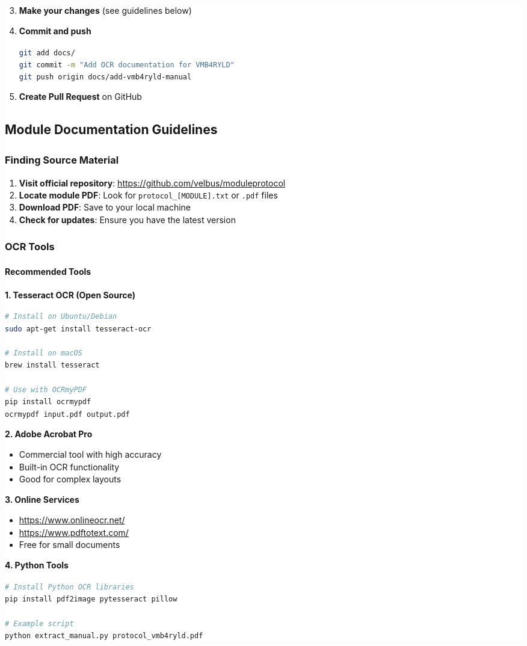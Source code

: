 3. **Make your changes** (see guidelines below)

4. **Commit and push**
   ```bash
   git add docs/
   git commit -m "Add OCR documentation for VMB4RYLD"
   git push origin docs/add-vmb4ryld-manual
   ```

5. **Create Pull Request** on GitHub

## Module Documentation Guidelines

### Finding Source Material

1. **Visit official repository**: https://github.com/velbus/moduleprotocol
2. **Locate module PDF**: Look for `protocol_[MODULE].txt` or `.pdf` files
3. **Download PDF**: Save to your local machine
4. **Check for updates**: Ensure you have the latest version

### OCR Tools

#### Recommended Tools

**1. Tesseract OCR (Open Source)**
```bash
# Install on Ubuntu/Debian
sudo apt-get install tesseract-ocr

# Install on macOS
brew install tesseract

# Use with OCRmyPDF
pip install ocrmypdf
ocrmypdf input.pdf output.pdf
```

**2. Adobe Acrobat Pro**
- Commercial tool with high accuracy
- Built-in OCR functionality
- Good for complex layouts

**3. Online Services**
- https://www.onlineocr.net/
- https://www.pdftotext.com/
- Free for small documents

**4. Python Tools**
```bash
# Install Python OCR libraries
pip install pdf2image pytesseract pillow

# Example script
python extract_manual.py protocol_vmb4ryld.pdf
```
